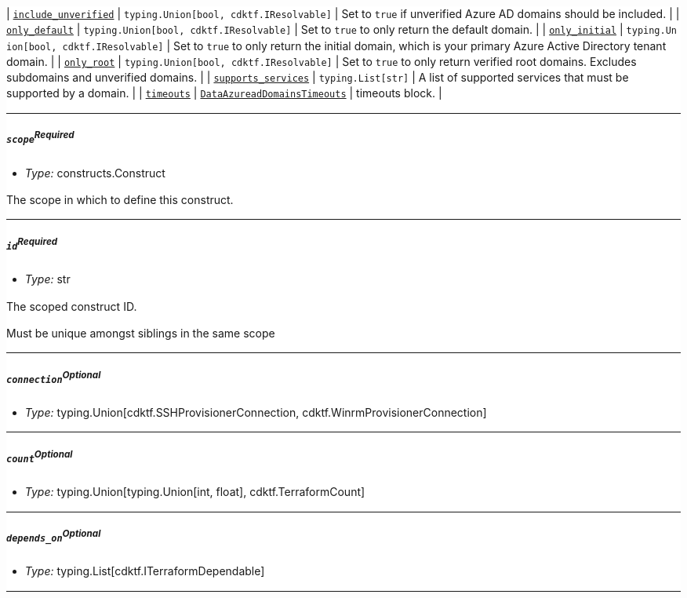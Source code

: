 | <code><a href="#@cdktf/provider-azuread.dataAzureadDomains.DataAzureadDomains.Initializer.parameter.includeUnverified">include_unverified</a></code> | <code>typing.Union[bool, cdktf.IResolvable]</code> | Set to `true` if unverified Azure AD domains should be included. |
| <code><a href="#@cdktf/provider-azuread.dataAzureadDomains.DataAzureadDomains.Initializer.parameter.onlyDefault">only_default</a></code> | <code>typing.Union[bool, cdktf.IResolvable]</code> | Set to `true` to only return the default domain. |
| <code><a href="#@cdktf/provider-azuread.dataAzureadDomains.DataAzureadDomains.Initializer.parameter.onlyInitial">only_initial</a></code> | <code>typing.Union[bool, cdktf.IResolvable]</code> | Set to `true` to only return the initial domain, which is your primary Azure Active Directory tenant domain. |
| <code><a href="#@cdktf/provider-azuread.dataAzureadDomains.DataAzureadDomains.Initializer.parameter.onlyRoot">only_root</a></code> | <code>typing.Union[bool, cdktf.IResolvable]</code> | Set to `true` to only return verified root domains. Excludes subdomains and unverified domains. |
| <code><a href="#@cdktf/provider-azuread.dataAzureadDomains.DataAzureadDomains.Initializer.parameter.supportsServices">supports_services</a></code> | <code>typing.List[str]</code> | A list of supported services that must be supported by a domain. |
| <code><a href="#@cdktf/provider-azuread.dataAzureadDomains.DataAzureadDomains.Initializer.parameter.timeouts">timeouts</a></code> | <code><a href="#@cdktf/provider-azuread.dataAzureadDomains.DataAzureadDomainsTimeouts">DataAzureadDomainsTimeouts</a></code> | timeouts block. |

---

##### `scope`<sup>Required</sup> <a name="scope" id="@cdktf/provider-azuread.dataAzureadDomains.DataAzureadDomains.Initializer.parameter.scope"></a>

- *Type:* constructs.Construct

The scope in which to define this construct.

---

##### `id`<sup>Required</sup> <a name="id" id="@cdktf/provider-azuread.dataAzureadDomains.DataAzureadDomains.Initializer.parameter.id"></a>

- *Type:* str

The scoped construct ID.

Must be unique amongst siblings in the same scope

---

##### `connection`<sup>Optional</sup> <a name="connection" id="@cdktf/provider-azuread.dataAzureadDomains.DataAzureadDomains.Initializer.parameter.connection"></a>

- *Type:* typing.Union[cdktf.SSHProvisionerConnection, cdktf.WinrmProvisionerConnection]

---

##### `count`<sup>Optional</sup> <a name="count" id="@cdktf/provider-azuread.dataAzureadDomains.DataAzureadDomains.Initializer.parameter.count"></a>

- *Type:* typing.Union[typing.Union[int, float], cdktf.TerraformCount]

---

##### `depends_on`<sup>Optional</sup> <a name="depends_on" id="@cdktf/provider-azuread.dataAzureadDomains.DataAzureadDomains.Initializer.parameter.dependsOn"></a>

- *Type:* typing.List[cdktf.ITerraformDependable]

---